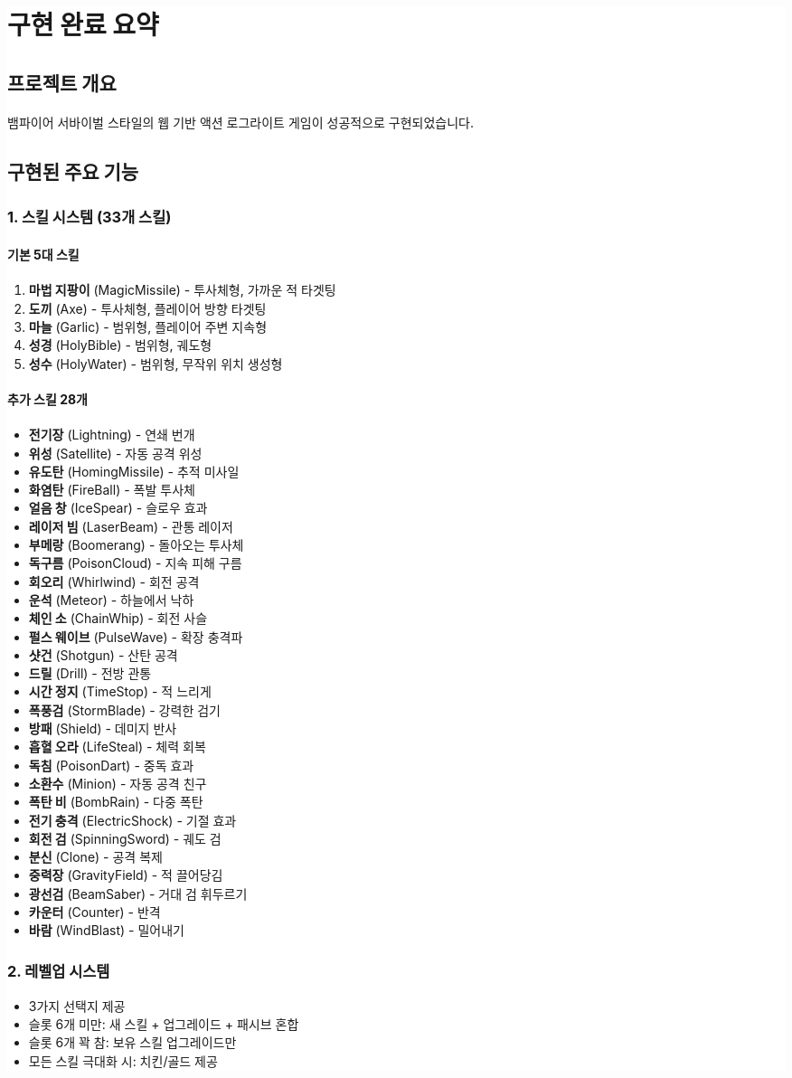 # 구현 완료 요약

## 프로젝트 개요
뱀파이어 서바이벌 스타일의 웹 기반 액션 로그라이트 게임이 성공적으로 구현되었습니다.

## 구현된 주요 기능

### 1. 스킬 시스템 (33개 스킬)

#### 기본 5대 스킬
1. **마법 지팡이** (MagicMissile) - 투사체형, 가까운 적 타겟팅
2. **도끼** (Axe) - 투사체형, 플레이어 방향 타겟팅
3. **마늘** (Garlic) - 범위형, 플레이어 주변 지속형
4. **성경** (HolyBible) - 범위형, 궤도형
5. **성수** (HolyWater) - 범위형, 무작위 위치 생성형

#### 추가 스킬 28개
- **전기장** (Lightning) - 연쇄 번개
- **위성** (Satellite) - 자동 공격 위성
- **유도탄** (HomingMissile) - 추적 미사일
- **화염탄** (FireBall) - 폭발 투사체
- **얼음 창** (IceSpear) - 슬로우 효과
- **레이저 빔** (LaserBeam) - 관통 레이저
- **부메랑** (Boomerang) - 돌아오는 투사체
- **독구름** (PoisonCloud) - 지속 피해 구름
- **회오리** (Whirlwind) - 회전 공격
- **운석** (Meteor) - 하늘에서 낙하
- **체인 소** (ChainWhip) - 회전 사슬
- **펄스 웨이브** (PulseWave) - 확장 충격파
- **샷건** (Shotgun) - 산탄 공격
- **드릴** (Drill) - 전방 관통
- **시간 정지** (TimeStop) - 적 느리게
- **폭풍검** (StormBlade) - 강력한 검기
- **방패** (Shield) - 데미지 반사
- **흡혈 오라** (LifeSteal) - 체력 회복
- **독침** (PoisonDart) - 중독 효과
- **소환수** (Minion) - 자동 공격 친구
- **폭탄 비** (BombRain) - 다중 폭탄
- **전기 충격** (ElectricShock) - 기절 효과
- **회전 검** (SpinningSword) - 궤도 검
- **분신** (Clone) - 공격 복제
- **중력장** (GravityField) - 적 끌어당김
- **광선검** (BeamSaber) - 거대 검 휘두르기
- **카운터** (Counter) - 반격
- **바람** (WindBlast) - 밀어내기

### 2. 레벨업 시스템
- 3가지 선택지 제공
- 슬롯 6개 미만: 새 스킬 + 업그레이드 + 패시브 혼합
- 슬롯 6개 꽉 참: 보유 스킬 업그레이드만
- 모든 스킬 극대화 시: 치킨/골드 제공

